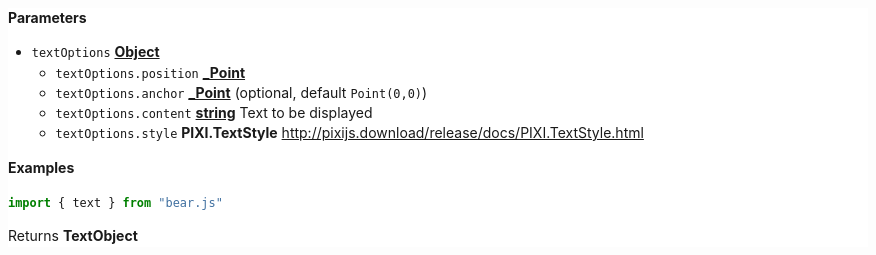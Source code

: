 **Parameters**

-   `textOptions` **[Object](https://developer.mozilla.org/en-US/docs/Web/JavaScript/Reference/Global_Objects/Object)**
    -   `textOptions.position` **[\_Point](#_point)**
    -   `textOptions.anchor` **[\_Point](#_point)**  (optional, default `Point(0,0)`)
    -   `textOptions.content` **[string](https://developer.mozilla.org/en-US/docs/Web/JavaScript/Reference/Global_Objects/String)** Text to be displayed
    -   `textOptions.style` **PIXI.TextStyle** <http://pixijs.download/release/docs/PIXI.TextStyle.html>

**Examples**

```javascript
import { text } from "bear.js"
```

Returns **TextObject**
